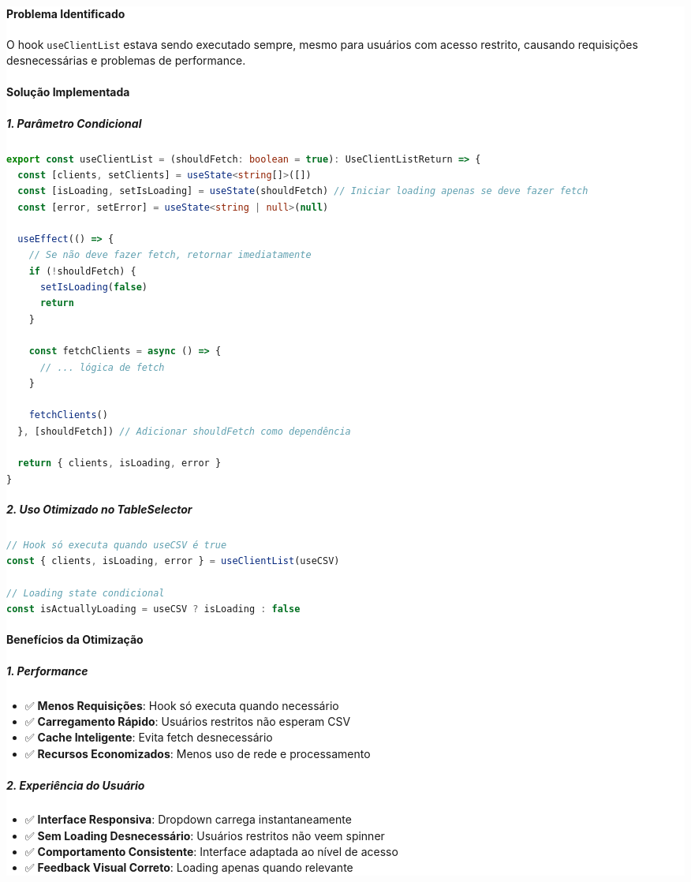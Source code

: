 #### Problema Identificado
O hook `useClientList` estava sendo executado sempre, mesmo para usuários com acesso restrito, causando requisições desnecessárias e problemas de performance.

#### Solução Implementada

##### 1. Parâmetro Condicional
```typescript
export const useClientList = (shouldFetch: boolean = true): UseClientListReturn => {
  const [clients, setClients] = useState<string[]>([])
  const [isLoading, setIsLoading] = useState(shouldFetch) // Iniciar loading apenas se deve fazer fetch
  const [error, setError] = useState<string | null>(null)

  useEffect(() => {
    // Se não deve fazer fetch, retornar imediatamente
    if (!shouldFetch) {
      setIsLoading(false)
      return
    }

    const fetchClients = async () => {
      // ... lógica de fetch
    }

    fetchClients()
  }, [shouldFetch]) // Adicionar shouldFetch como dependência

  return { clients, isLoading, error }
}
```

##### 2. Uso Otimizado no TableSelector
```typescript
// Hook só executa quando useCSV é true
const { clients, isLoading, error } = useClientList(useCSV)

// Loading state condicional
const isActuallyLoading = useCSV ? isLoading : false
```

#### Benefícios da Otimização

##### 1. Performance
- ✅ **Menos Requisições**: Hook só executa quando necessário
- ✅ **Carregamento Rápido**: Usuários restritos não esperam CSV
- ✅ **Cache Inteligente**: Evita fetch desnecessário
- ✅ **Recursos Economizados**: Menos uso de rede e processamento

##### 2. Experiência do Usuário
- ✅ **Interface Responsiva**: Dropdown carrega instantaneamente
- ✅ **Sem Loading Desnecessário**: Usuários restritos não veem spinner
- ✅ **Comportamento Consistente**: Interface adaptada ao nível de acesso
- ✅ **Feedback Visual Correto**: Loading apenas quando relevante
